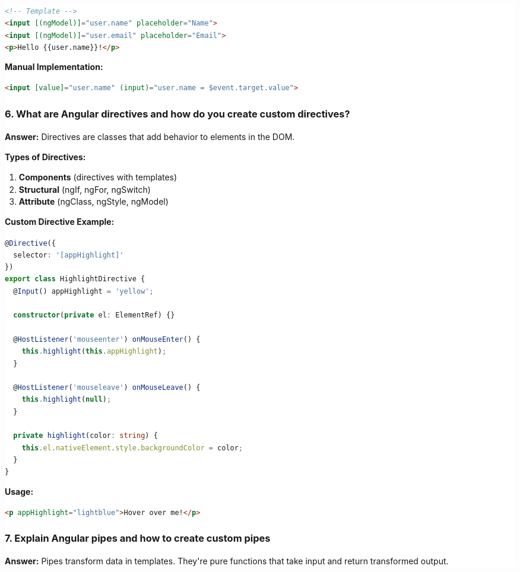 ```html
<!-- Template -->
<input [(ngModel)]="user.name" placeholder="Name">
<input [(ngModel)]="user.email" placeholder="Email">
<p>Hello {{user.name}}!</p>
```

**Manual Implementation:**
```html
<input [value]="user.name" (input)="user.name = $event.target.value">
```

### 6. What are Angular directives and how do you create custom directives?

**Answer:**
Directives are classes that add behavior to elements in the DOM.

**Types of Directives:**
1. **Components** (directives with templates)
2. **Structural** (ngIf, ngFor, ngSwitch)
3. **Attribute** (ngClass, ngStyle, ngModel)

**Custom Directive Example:**
```typescript
@Directive({
  selector: '[appHighlight]'
})
export class HighlightDirective {
  @Input() appHighlight = 'yellow';

  constructor(private el: ElementRef) {}

  @HostListener('mouseenter') onMouseEnter() {
    this.highlight(this.appHighlight);
  }

  @HostListener('mouseleave') onMouseLeave() {
    this.highlight(null);
  }

  private highlight(color: string) {
    this.el.nativeElement.style.backgroundColor = color;
  }
}
```

**Usage:**
```html
<p appHighlight="lightblue">Hover over me!</p>
```

### 7. Explain Angular pipes and how to create custom pipes

**Answer:**
Pipes transform data in templates. They're pure functions that take input and return transformed output.
